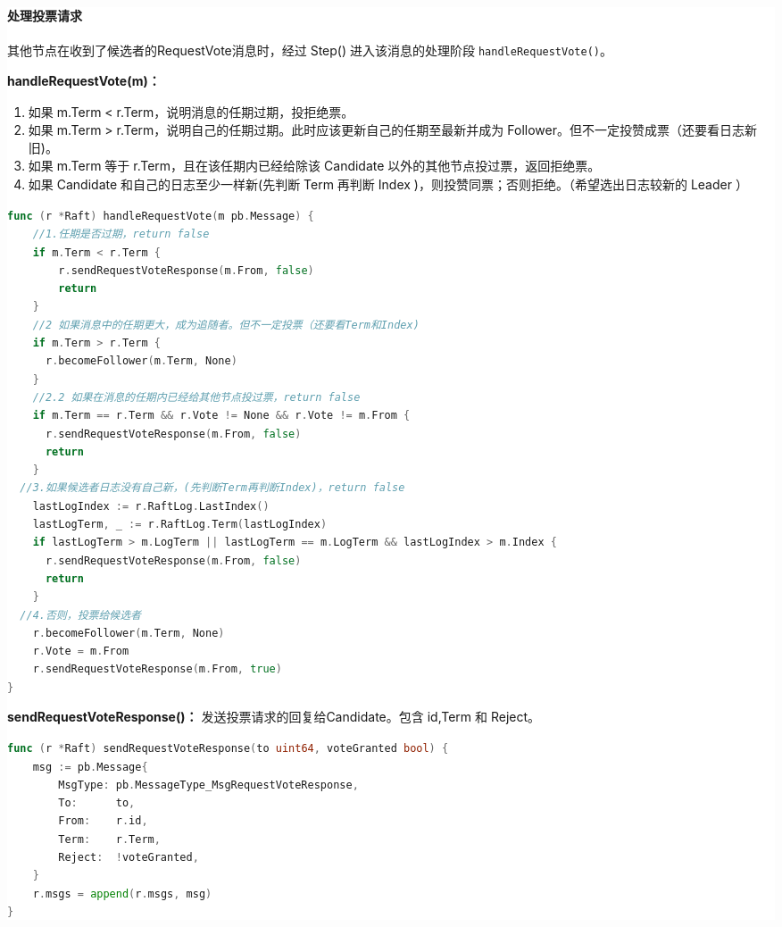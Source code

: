 #### 处理投票请求

其他节点在收到了候选者的RequestVote消息时，经过 Step() 进入该消息的处理阶段 `handleRequestVote()`。

**handleRequestVote(m)：**  

1. 如果 m.Term < r.Term，说明消息的任期过期，投拒绝票。
2. 如果 m.Term > r.Term，说明自己的任期过期。此时应该更新自己的任期至最新并成为 Follower。但不一定投赞成票（还要看日志新旧)。
3. 如果 m.Term 等于 r.Term，且在该任期内已经给除该 Candidate 以外的其他节点投过票，返回拒绝票。
4. 如果 Candidate 和自己的日志至少一样新(先判断 Term 再判断 Index )，则投赞同票；否则拒绝。（希望选出日志较新的 Leader ）

```go
func (r *Raft) handleRequestVote(m pb.Message) {
	//1.任期是否过期，return false
	if m.Term < r.Term {
		r.sendRequestVoteResponse(m.From, false)
		return
	}
	//2 如果消息中的任期更大，成为追随者。但不一定投票（还要看Term和Index)
	if m.Term > r.Term {
      r.becomeFollower(m.Term, None)
	}
	//2.2 如果在消息的任期内已经给其他节点投过票，return false
	if m.Term == r.Term && r.Vote != None && r.Vote != m.From {
      r.sendRequestVoteResponse(m.From, false)
      return
	}
  //3.如果候选者日志没有自己新，(先判断Term再判断Index)，return false
    lastLogIndex := r.RaftLog.LastIndex()
    lastLogTerm, _ := r.RaftLog.Term(lastLogIndex)
    if lastLogTerm > m.LogTerm || lastLogTerm == m.LogTerm && lastLogIndex > m.Index {
      r.sendRequestVoteResponse(m.From, false)
      return
    }
  //4.否则，投票给候选者
    r.becomeFollower(m.Term, None)
    r.Vote = m.From
    r.sendRequestVoteResponse(m.From, true)
}
```

**sendRequestVoteResponse()：** 发送投票请求的回复给Candidate。包含 id,Term 和 Reject。

```go
func (r *Raft) sendRequestVoteResponse(to uint64, voteGranted bool) {
	msg := pb.Message{
		MsgType: pb.MessageType_MsgRequestVoteResponse,
		To:      to,
		From:    r.id,
		Term:    r.Term,
		Reject:  !voteGranted,
	}
	r.msgs = append(r.msgs, msg)
}
```

